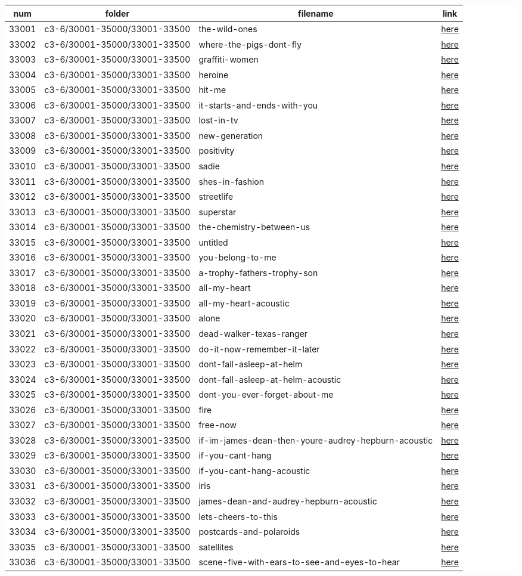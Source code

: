 |  num  | folder | filename | link |
|-------|--------|----------|------|
|33001|c3-6/30001-35000/33001-33500|the-wild-ones|[here](https://cdn.jsdelivr.net/gh/guitarchord/c3-6/30001-35000/33001-33500/the-wild-ones.webp)|
|33002|c3-6/30001-35000/33001-33500|where-the-pigs-dont-fly|[here](https://cdn.jsdelivr.net/gh/guitarchord/c3-6/30001-35000/33001-33500/where-the-pigs-dont-fly.webp)|
|33003|c3-6/30001-35000/33001-33500|graffiti-women|[here](https://cdn.jsdelivr.net/gh/guitarchord/c3-6/30001-35000/33001-33500/graffiti-women.webp)|
|33004|c3-6/30001-35000/33001-33500|heroine|[here](https://cdn.jsdelivr.net/gh/guitarchord/c3-6/30001-35000/33001-33500/heroine.webp)|
|33005|c3-6/30001-35000/33001-33500|hit-me|[here](https://cdn.jsdelivr.net/gh/guitarchord/c3-6/30001-35000/33001-33500/hit-me.webp)|
|33006|c3-6/30001-35000/33001-33500|it-starts-and-ends-with-you|[here](https://cdn.jsdelivr.net/gh/guitarchord/c3-6/30001-35000/33001-33500/it-starts-and-ends-with-you.webp)|
|33007|c3-6/30001-35000/33001-33500|lost-in-tv|[here](https://cdn.jsdelivr.net/gh/guitarchord/c3-6/30001-35000/33001-33500/lost-in-tv.webp)|
|33008|c3-6/30001-35000/33001-33500|new-generation|[here](https://cdn.jsdelivr.net/gh/guitarchord/c3-6/30001-35000/33001-33500/new-generation.webp)|
|33009|c3-6/30001-35000/33001-33500|positivity|[here](https://cdn.jsdelivr.net/gh/guitarchord/c3-6/30001-35000/33001-33500/positivity.webp)|
|33010|c3-6/30001-35000/33001-33500|sadie|[here](https://cdn.jsdelivr.net/gh/guitarchord/c3-6/30001-35000/33001-33500/sadie.webp)|
|33011|c3-6/30001-35000/33001-33500|shes-in-fashion|[here](https://cdn.jsdelivr.net/gh/guitarchord/c3-6/30001-35000/33001-33500/shes-in-fashion.webp)|
|33012|c3-6/30001-35000/33001-33500|streetlife|[here](https://cdn.jsdelivr.net/gh/guitarchord/c3-6/30001-35000/33001-33500/streetlife.webp)|
|33013|c3-6/30001-35000/33001-33500|superstar|[here](https://cdn.jsdelivr.net/gh/guitarchord/c3-6/30001-35000/33001-33500/superstar.webp)|
|33014|c3-6/30001-35000/33001-33500|the-chemistry-between-us|[here](https://cdn.jsdelivr.net/gh/guitarchord/c3-6/30001-35000/33001-33500/the-chemistry-between-us.webp)|
|33015|c3-6/30001-35000/33001-33500|untitled|[here](https://cdn.jsdelivr.net/gh/guitarchord/c3-6/30001-35000/33001-33500/untitled.webp)|
|33016|c3-6/30001-35000/33001-33500|you-belong-to-me|[here](https://cdn.jsdelivr.net/gh/guitarchord/c3-6/30001-35000/33001-33500/you-belong-to-me.webp)|
|33017|c3-6/30001-35000/33001-33500|a-trophy-fathers-trophy-son|[here](https://cdn.jsdelivr.net/gh/guitarchord/c3-6/30001-35000/33001-33500/a-trophy-fathers-trophy-son.webp)|
|33018|c3-6/30001-35000/33001-33500|all-my-heart|[here](https://cdn.jsdelivr.net/gh/guitarchord/c3-6/30001-35000/33001-33500/all-my-heart.webp)|
|33019|c3-6/30001-35000/33001-33500|all-my-heart-acoustic|[here](https://cdn.jsdelivr.net/gh/guitarchord/c3-6/30001-35000/33001-33500/all-my-heart-acoustic.webp)|
|33020|c3-6/30001-35000/33001-33500|alone|[here](https://cdn.jsdelivr.net/gh/guitarchord/c3-6/30001-35000/33001-33500/alone.webp)|
|33021|c3-6/30001-35000/33001-33500|dead-walker-texas-ranger|[here](https://cdn.jsdelivr.net/gh/guitarchord/c3-6/30001-35000/33001-33500/dead-walker-texas-ranger.webp)|
|33022|c3-6/30001-35000/33001-33500|do-it-now-remember-it-later|[here](https://cdn.jsdelivr.net/gh/guitarchord/c3-6/30001-35000/33001-33500/do-it-now-remember-it-later.webp)|
|33023|c3-6/30001-35000/33001-33500|dont-fall-asleep-at-helm|[here](https://cdn.jsdelivr.net/gh/guitarchord/c3-6/30001-35000/33001-33500/dont-fall-asleep-at-helm.webp)|
|33024|c3-6/30001-35000/33001-33500|dont-fall-asleep-at-helm-acoustic|[here](https://cdn.jsdelivr.net/gh/guitarchord/c3-6/30001-35000/33001-33500/dont-fall-asleep-at-helm-acoustic.webp)|
|33025|c3-6/30001-35000/33001-33500|dont-you-ever-forget-about-me|[here](https://cdn.jsdelivr.net/gh/guitarchord/c3-6/30001-35000/33001-33500/dont-you-ever-forget-about-me.webp)|
|33026|c3-6/30001-35000/33001-33500|fire|[here](https://cdn.jsdelivr.net/gh/guitarchord/c3-6/30001-35000/33001-33500/fire.webp)|
|33027|c3-6/30001-35000/33001-33500|free-now|[here](https://cdn.jsdelivr.net/gh/guitarchord/c3-6/30001-35000/33001-33500/free-now.webp)|
|33028|c3-6/30001-35000/33001-33500|if-im-james-dean-then-youre-audrey-hepburn-acoustic|[here](https://cdn.jsdelivr.net/gh/guitarchord/c3-6/30001-35000/33001-33500/if-im-james-dean-then-youre-audrey-hepburn-acoustic.webp)|
|33029|c3-6/30001-35000/33001-33500|if-you-cant-hang|[here](https://cdn.jsdelivr.net/gh/guitarchord/c3-6/30001-35000/33001-33500/if-you-cant-hang.webp)|
|33030|c3-6/30001-35000/33001-33500|if-you-cant-hang-acoustic|[here](https://cdn.jsdelivr.net/gh/guitarchord/c3-6/30001-35000/33001-33500/if-you-cant-hang-acoustic.webp)|
|33031|c3-6/30001-35000/33001-33500|iris|[here](https://cdn.jsdelivr.net/gh/guitarchord/c3-6/30001-35000/33001-33500/iris.webp)|
|33032|c3-6/30001-35000/33001-33500|james-dean-and-audrey-hepburn-acoustic|[here](https://cdn.jsdelivr.net/gh/guitarchord/c3-6/30001-35000/33001-33500/james-dean-and-audrey-hepburn-acoustic.webp)|
|33033|c3-6/30001-35000/33001-33500|lets-cheers-to-this|[here](https://cdn.jsdelivr.net/gh/guitarchord/c3-6/30001-35000/33001-33500/lets-cheers-to-this.webp)|
|33034|c3-6/30001-35000/33001-33500|postcards-and-polaroids|[here](https://cdn.jsdelivr.net/gh/guitarchord/c3-6/30001-35000/33001-33500/postcards-and-polaroids.webp)|
|33035|c3-6/30001-35000/33001-33500|satellites|[here](https://cdn.jsdelivr.net/gh/guitarchord/c3-6/30001-35000/33001-33500/satellites.webp)|
|33036|c3-6/30001-35000/33001-33500|scene-five-with-ears-to-see-and-eyes-to-hear|[here](https://cdn.jsdelivr.net/gh/guitarchord/c3-6/30001-35000/33001-33500/scene-five-with-ears-to-see-and-eyes-to-hear.webp)|
